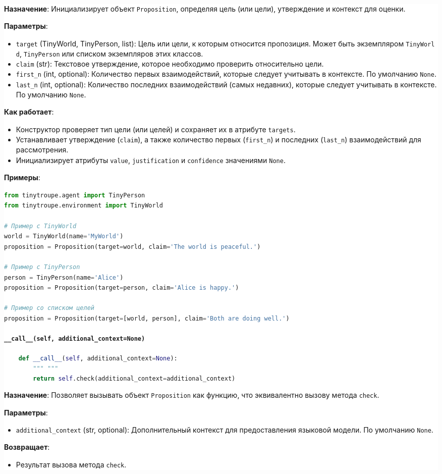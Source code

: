 ```python
```

**Назначение**: Инициализирует объект `Proposition`, определяя цель (или цели), утверждение и контекст для оценки.

**Параметры**:
- `target` (TinyWorld, TinyPerson, list): Цель или цели, к которым относится пропозиция. Может быть экземпляром `TinyWorld`, `TinyPerson` или списком экземпляров этих классов.
- `claim` (str): Текстовое утверждение, которое необходимо проверить относительно цели.
- `first_n` (int, optional): Количество первых взаимодействий, которые следует учитывать в контексте. По умолчанию `None`.
- `last_n` (int, optional): Количество последних взаимодействий (самых недавних), которые следует учитывать в контексте. По умолчанию `None`.

**Как работает**:
- Конструктор проверяет тип цели (или целей) и сохраняет их в атрибуте `targets`.
- Устанавливает утверждение (`claim`), а также количество первых (`first_n`) и последних (`last_n`) взаимодействий для рассмотрения.
- Инициализирует атрибуты `value`, `justification` и `confidence` значениями `None`.

**Примеры**:

```python
from tinytroupe.agent import TinyPerson
from tinytroupe.environment import TinyWorld

# Пример с TinyWorld
world = TinyWorld(name='MyWorld')
proposition = Proposition(target=world, claim='The world is peaceful.')

# Пример с TinyPerson
person = TinyPerson(name='Alice')
proposition = Proposition(target=person, claim='Alice is happy.')

# Пример со списком целей
proposition = Proposition(target=[world, person], claim='Both are doing well.')
```

#### `__call__(self, additional_context=None)`

```python
    def __call__(self, additional_context=None):
        """ """
        return self.check(additional_context=additional_context)
```

**Назначение**: Позволяет вызывать объект `Proposition` как функцию, что эквивалентно вызову метода `check`.

**Параметры**:
- `additional_context` (str, optional): Дополнительный контекст для предоставления языковой модели. По умолчанию `None`.

**Возвращает**:
- Результат вызова метода `check`.

